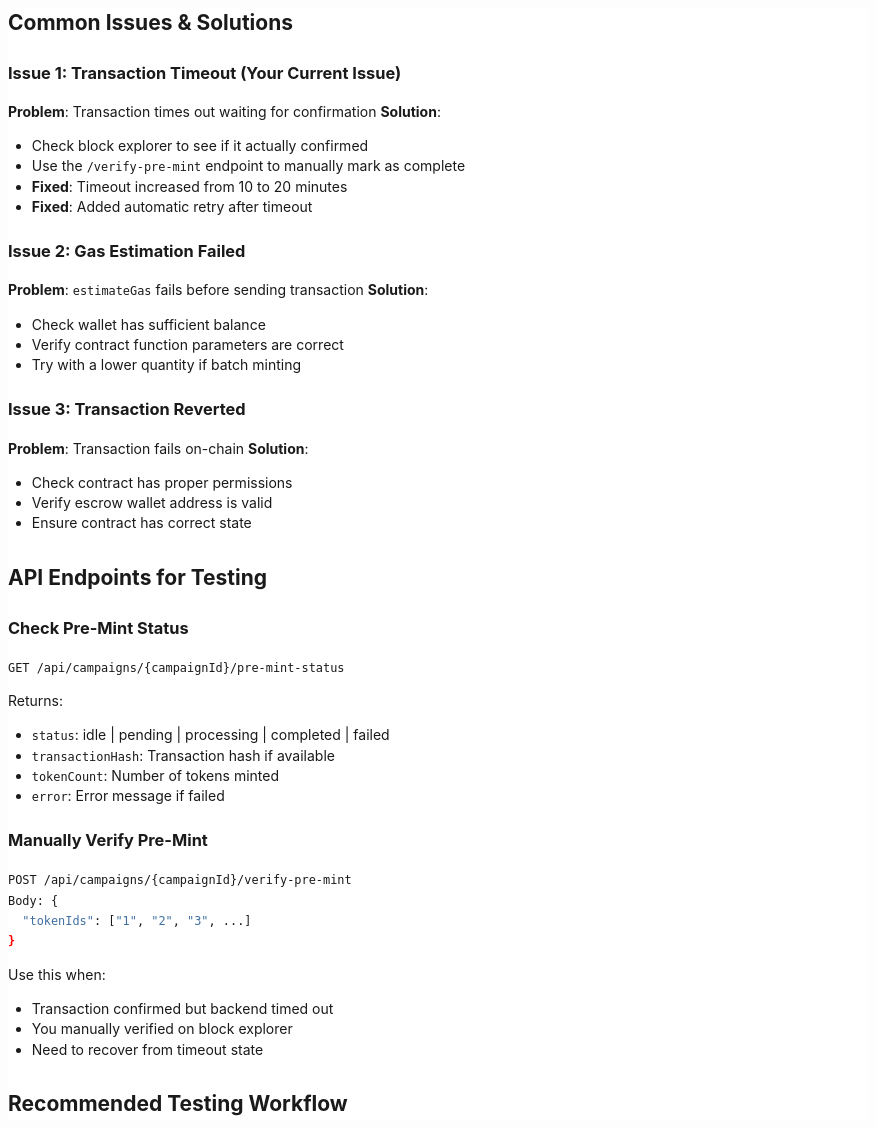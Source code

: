 ## Common Issues & Solutions

### Issue 1: Transaction Timeout (Your Current Issue)
**Problem**: Transaction times out waiting for confirmation
**Solution**:
- Check block explorer to see if it actually confirmed
- Use the `/verify-pre-mint` endpoint to manually mark as complete
- **Fixed**: Timeout increased from 10 to 20 minutes
- **Fixed**: Added automatic retry after timeout

### Issue 2: Gas Estimation Failed
**Problem**: `estimateGas` fails before sending transaction
**Solution**:
- Check wallet has sufficient balance
- Verify contract function parameters are correct
- Try with a lower quantity if batch minting

### Issue 3: Transaction Reverted
**Problem**: Transaction fails on-chain
**Solution**:
- Check contract has proper permissions
- Verify escrow wallet address is valid
- Ensure contract has correct state

## API Endpoints for Testing

### Check Pre-Mint Status
```bash
GET /api/campaigns/{campaignId}/pre-mint-status
```
Returns:
- `status`: idle | pending | processing | completed | failed
- `transactionHash`: Transaction hash if available
- `tokenCount`: Number of tokens minted
- `error`: Error message if failed

### Manually Verify Pre-Mint
```bash
POST /api/campaigns/{campaignId}/verify-pre-mint
Body: {
  "tokenIds": ["1", "2", "3", ...]
}
```
Use this when:
- Transaction confirmed but backend timed out
- You manually verified on block explorer
- Need to recover from timeout state

## Recommended Testing Workflow
